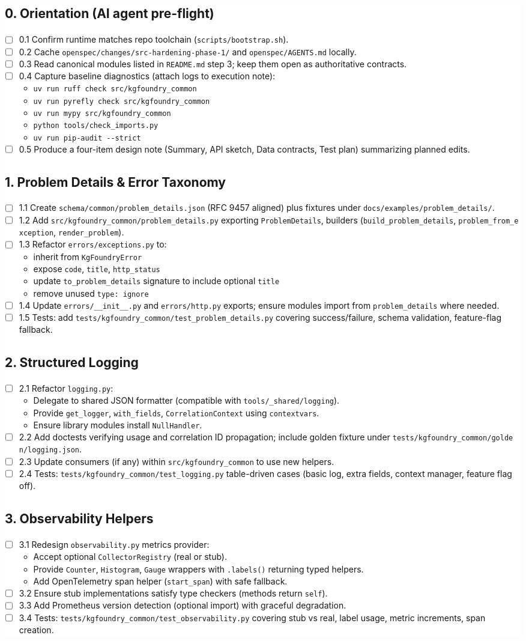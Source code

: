## 0. Orientation (AI agent pre-flight)
- [ ] 0.1 Confirm runtime matches repo toolchain (`scripts/bootstrap.sh`).
- [ ] 0.2 Cache `openspec/changes/src-hardening-phase-1/` and `openspec/AGENTS.md` locally.
- [ ] 0.3 Read canonical modules listed in `README.md` step 3; keep them open as authoritative contracts.
- [ ] 0.4 Capture baseline diagnostics (attach logs to execution note):
  - `uv run ruff check src/kgfoundry_common`
  - `uv run pyrefly check src/kgfoundry_common`
  - `uv run mypy src/kgfoundry_common`
  - `python tools/check_imports.py`
  - `uv run pip-audit --strict`
- [ ] 0.5 Produce a four-item design note (Summary, API sketch, Data contracts, Test plan) summarizing planned edits.

## 1. Problem Details & Error Taxonomy
- [ ] 1.1 Create `schema/common/problem_details.json` (RFC 9457 aligned) plus fixtures under `docs/examples/problem_details/`.
- [ ] 1.2 Add `src/kgfoundry_common/problem_details.py` exporting `ProblemDetails`, builders (`build_problem_details`, `problem_from_exception`, `render_problem`).
- [ ] 1.3 Refactor `errors/exceptions.py` to:
  - inherit from `KgFoundryError`
  - expose `code`, `title`, `http_status`
  - update `to_problem_details` signature to include optional `title`
  - remove unused `type: ignore`
- [ ] 1.4 Update `errors/__init__.py` and `errors/http.py` exports; ensure modules import from `problem_details` where needed.
- [ ] 1.5 Tests: add `tests/kgfoundry_common/test_problem_details.py` covering success/failure, schema validation, feature-flag fallback.

## 2. Structured Logging
- [ ] 2.1 Refactor `logging.py`:
  - Delegate to shared JSON formatter (compatible with `tools/_shared/logging`).
  - Provide `get_logger`, `with_fields`, `CorrelationContext` using `contextvars`.
  - Ensure library modules install `NullHandler`.
- [ ] 2.2 Add doctests verifying usage and correlation ID propagation; include golden fixture under `tests/kgfoundry_common/golden/logging.json`.
- [ ] 2.3 Update consumers (if any) within `src/kgfoundry_common` to use new helpers.
- [ ] 2.4 Tests: `tests/kgfoundry_common/test_logging.py` table-driven cases (basic log, extra fields, context manager, feature flag off).

## 3. Observability Helpers
- [ ] 3.1 Redesign `observability.py` metrics provider:
  - Accept optional `CollectorRegistry` (real or stub).
  - Provide `Counter`, `Histogram`, `Gauge` wrappers with `.labels()` returning typed helpers.
  - Add OpenTelemetry span helper (`start_span`) with safe fallback.
- [ ] 3.2 Ensure stub implementations satisfy type checkers (methods return `self`).
- [ ] 3.3 Add Prometheus version detection (optional import) with graceful degradation.
- [ ] 3.4 Tests: `tests/kgfoundry_common/test_observability.py` covering stub vs real, label usage, metric increments, span creation.
